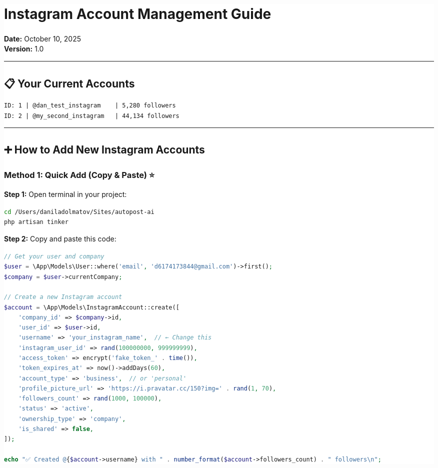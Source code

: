 # Instagram Account Management Guide

**Date:** October 10, 2025  
**Version:** 1.0

---

## 📋 Your Current Accounts

```
ID: 1 | @dan_test_instagram    | 5,280 followers
ID: 2 | @my_second_instagram   | 44,134 followers
```

---

## ➕ How to Add New Instagram Accounts

### Method 1: Quick Add (Copy & Paste) ⭐

**Step 1:** Open terminal in your project:

```bash
cd /Users/daniladolmatov/Sites/autopost-ai
php artisan tinker
```

**Step 2:** Copy and paste this code:

```php
// Get your user and company
$user = \App\Models\User::where('email', 'd6174173844@gmail.com')->first();
$company = $user->currentCompany;

// Create a new Instagram account
$account = \App\Models\InstagramAccount::create([
    'company_id' => $company->id,
    'user_id' => $user->id,
    'username' => 'your_instagram_name',  // ← Change this
    'instagram_user_id' => rand(100000000, 999999999),
    'access_token' => encrypt('fake_token_' . time()),
    'token_expires_at' => now()->addDays(60),
    'account_type' => 'business',  // or 'personal'
    'profile_picture_url' => 'https://i.pravatar.cc/150?img=' . rand(1, 70),
    'followers_count' => rand(1000, 100000),
    'status' => 'active',
    'ownership_type' => 'company',
    'is_shared' => false,
]);

echo "✅ Created @{$account->username} with " . number_format($account->followers_count) . " followers\n";
```
